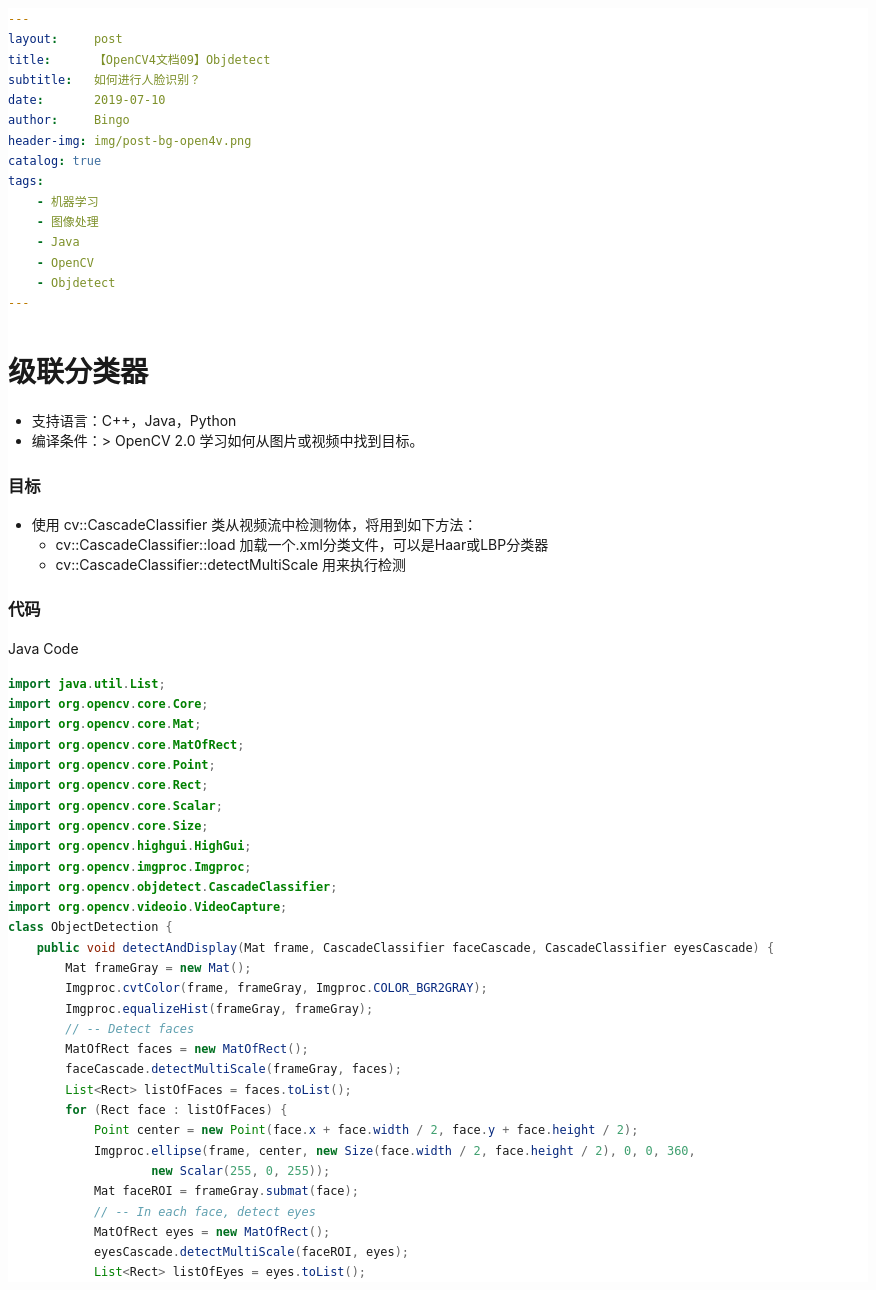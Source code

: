 ```yaml
---
layout:     post
title:      【OpenCV4文档09】Objdetect
subtitle:   如何进行人脸识别？
date:       2019-07-10
author:     Bingo
header-img: img/post-bg-open4v.png
catalog: true
tags:
    - 机器学习
    - 图像处理
    - Java
    - OpenCV
    - Objdetect
---
```


# 级联分类器
- 支持语言：C++，Java，Python
- 编译条件：> OpenCV 2.0
学习如何从图片或视频中找到目标。

### 目标
- 使用 cv::CascadeClassifier 类从视频流中检测物体，将用到如下方法：
    - cv::CascadeClassifier::load 加载一个.xml分类文件，可以是Haar或LBP分类器
    - cv::CascadeClassifier::detectMultiScale 用来执行检测

### 代码
Java Code
```java
import java.util.List;
import org.opencv.core.Core;
import org.opencv.core.Mat;
import org.opencv.core.MatOfRect;
import org.opencv.core.Point;
import org.opencv.core.Rect;
import org.opencv.core.Scalar;
import org.opencv.core.Size;
import org.opencv.highgui.HighGui;
import org.opencv.imgproc.Imgproc;
import org.opencv.objdetect.CascadeClassifier;
import org.opencv.videoio.VideoCapture;
class ObjectDetection {
    public void detectAndDisplay(Mat frame, CascadeClassifier faceCascade, CascadeClassifier eyesCascade) {
        Mat frameGray = new Mat();
        Imgproc.cvtColor(frame, frameGray, Imgproc.COLOR_BGR2GRAY);
        Imgproc.equalizeHist(frameGray, frameGray);
        // -- Detect faces
        MatOfRect faces = new MatOfRect();
        faceCascade.detectMultiScale(frameGray, faces);
        List<Rect> listOfFaces = faces.toList();
        for (Rect face : listOfFaces) {
            Point center = new Point(face.x + face.width / 2, face.y + face.height / 2);
            Imgproc.ellipse(frame, center, new Size(face.width / 2, face.height / 2), 0, 0, 360,
                    new Scalar(255, 0, 255));
            Mat faceROI = frameGray.submat(face);
            // -- In each face, detect eyes
            MatOfRect eyes = new MatOfRect();
            eyesCascade.detectMultiScale(faceROI, eyes);
            List<Rect> listOfEyes = eyes.toList();
```